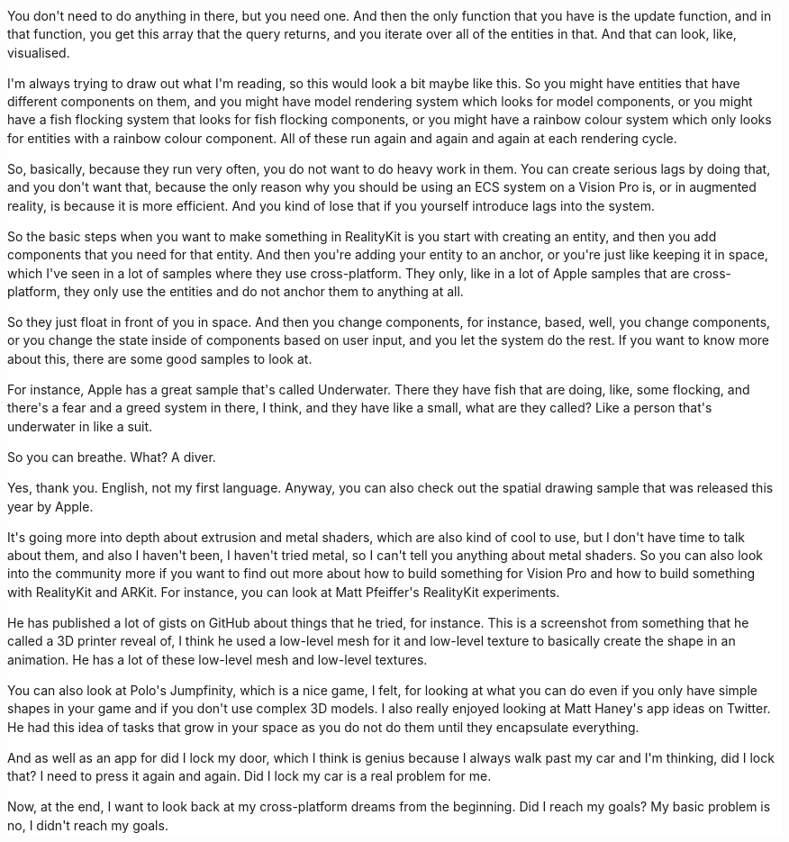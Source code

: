 You don't need to do anything in there, but you need one. And then the only function that you have is the update function, and in that function, you get this array that the query returns, and you iterate over all of the entities in that. And that can look, like, visualised.

I'm always trying to draw out what I'm reading, so this would look a bit maybe like this. So you might have entities that have different components on them, and you might have model rendering system which looks for model components, or you might have a fish flocking system that looks for fish flocking components, or you might have a rainbow colour system which only looks for entities with a rainbow colour component. All of these run again and again and again at each rendering cycle.

So, basically, because they run very often, you do not want to do heavy work in them. You can create serious lags by doing that, and you don't want that, because the only reason why you should be using an ECS system on a Vision Pro is, or in augmented reality, is because it is more efficient. And you kind of lose that if you yourself introduce lags into the system.

So the basic steps when you want to make something in RealityKit is you start with creating an entity, and then you add components that you need for that entity. And then you're adding your entity to an anchor, or you're just like keeping it in space, which I've seen in a lot of samples where they use cross-platform. They only, like in a lot of Apple samples that are cross-platform, they only use the entities and do not anchor them to anything at all.

So they just float in front of you in space. And then you change components, for instance, based, well, you change components, or you change the state inside of components based on user input, and you let the system do the rest. If you want to know more about this, there are some good samples to look at.

For instance, Apple has a great sample that's called Underwater. There they have fish that are doing, like, some flocking, and there's a fear and a greed system in there, I think, and they have like a small, what are they called? Like a person that's underwater in like a suit.

So you can breathe. What? A diver.

Yes, thank you. English, not my first language. Anyway, you can also check out the spatial drawing sample that was released this year by Apple.

It's going more into depth about extrusion and metal shaders, which are also kind of cool to use, but I don't have time to talk about them, and also I haven't been, I haven't tried metal, so I can't tell you anything about metal shaders. So you can also look into the community more if you want to find out more about how to build something for Vision Pro and how to build something with RealityKit and ARKit. For instance, you can look at Matt Pfeiffer's RealityKit experiments.

He has published a lot of gists on GitHub about things that he tried, for instance. This is a screenshot from something that he called a 3D printer reveal of, I think he used a low-level mesh for it and low-level texture to basically create the shape in an animation. He has a lot of these low-level mesh and low-level textures.

You can also look at Polo's Jumpfinity, which is a nice game, I felt, for looking at what you can do even if you only have simple shapes in your game and if you don't use complex 3D models. I also really enjoyed looking at Matt Haney's app ideas on Twitter. He had this idea of tasks that grow in your space as you do not do them until they encapsulate everything.

And as well as an app for did I lock my door, which I think is genius because I always walk past my car and I'm thinking, did I lock that? I need to press it again and again. Did I lock my car is a real problem for me.

Now, at the end, I want to look back at my cross-platform dreams from the beginning. Did I reach my goals? My basic problem is no, I didn't reach my goals.

